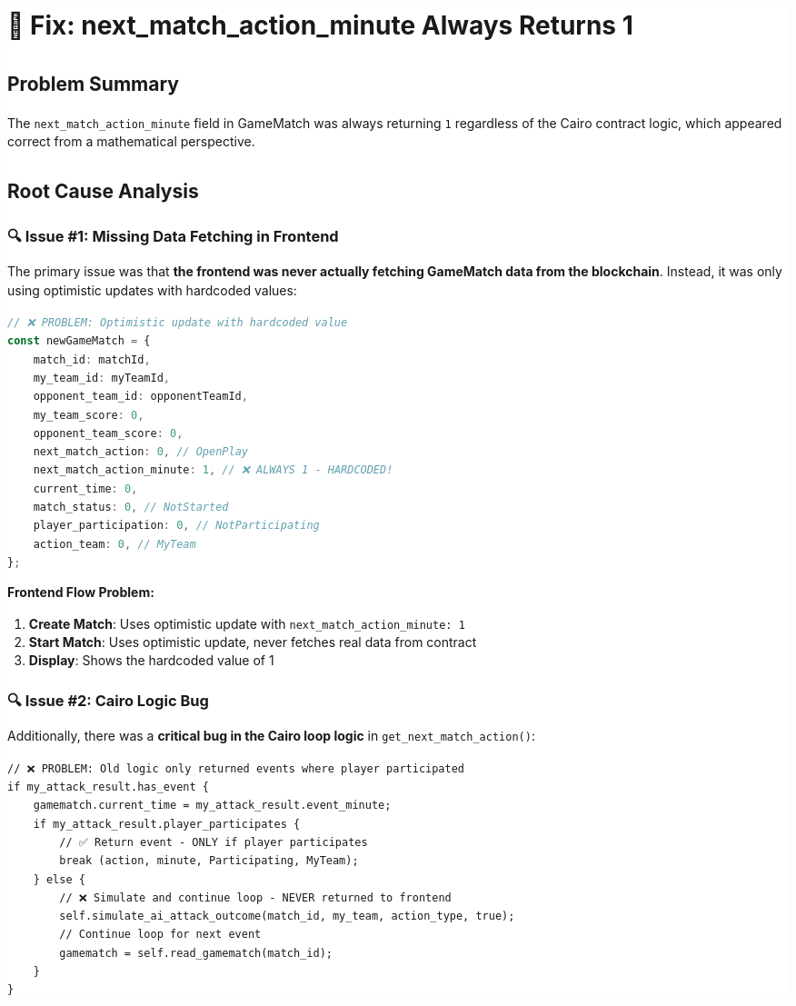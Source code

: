 # 🐛 Fix: next_match_action_minute Always Returns 1

## Problem Summary

The `next_match_action_minute` field in GameMatch was always returning `1` regardless of the Cairo contract logic, which appeared correct from a mathematical perspective.

## Root Cause Analysis

### 🔍 **Issue #1: Missing Data Fetching in Frontend**

The primary issue was that **the frontend was never actually fetching GameMatch data from the blockchain**. Instead, it was only using optimistic updates with hardcoded values:

```typescript
// ❌ PROBLEM: Optimistic update with hardcoded value
const newGameMatch = {
    match_id: matchId,
    my_team_id: myTeamId,
    opponent_team_id: opponentTeamId,
    my_team_score: 0,
    opponent_team_score: 0,
    next_match_action: 0, // OpenPlay
    next_match_action_minute: 1, // ❌ ALWAYS 1 - HARDCODED!
    current_time: 0,
    match_status: 0, // NotStarted
    player_participation: 0, // NotParticipating
    action_team: 0, // MyTeam
};
```

**Frontend Flow Problem:**
1. **Create Match**: Uses optimistic update with `next_match_action_minute: 1` 
2. **Start Match**: Uses optimistic update, never fetches real data from contract
3. **Display**: Shows the hardcoded value of 1

### 🔍 **Issue #2: Cairo Logic Bug**

Additionally, there was a **critical bug in the Cairo loop logic** in `get_next_match_action()`:

```cairo
// ❌ PROBLEM: Old logic only returned events where player participated
if my_attack_result.has_event {
    gamematch.current_time = my_attack_result.event_minute;
    if my_attack_result.player_participates {
        // ✅ Return event - ONLY if player participates
        break (action, minute, Participating, MyTeam);
    } else {
        // ❌ Simulate and continue loop - NEVER returned to frontend
        self.simulate_ai_attack_outcome(match_id, my_team, action_type, true);
        // Continue loop for next event
        gamematch = self.read_gamematch(match_id);
    }
}
```
